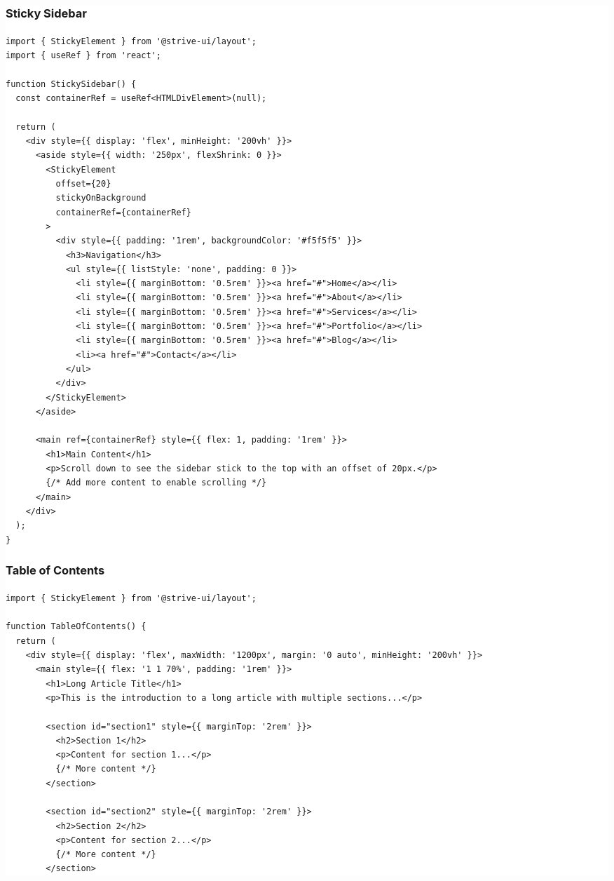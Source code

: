 ### Sticky Sidebar

```tsx
import { StickyElement } from '@strive-ui/layout';
import { useRef } from 'react';

function StickySidebar() {
  const containerRef = useRef<HTMLDivElement>(null);
  
  return (
    <div style={{ display: 'flex', minHeight: '200vh' }}>
      <aside style={{ width: '250px', flexShrink: 0 }}>
        <StickyElement 
          offset={20} 
          stickyOnBackground
          containerRef={containerRef}
        >
          <div style={{ padding: '1rem', backgroundColor: '#f5f5f5' }}>
            <h3>Navigation</h3>
            <ul style={{ listStyle: 'none', padding: 0 }}>
              <li style={{ marginBottom: '0.5rem' }}><a href="#">Home</a></li>
              <li style={{ marginBottom: '0.5rem' }}><a href="#">About</a></li>
              <li style={{ marginBottom: '0.5rem' }}><a href="#">Services</a></li>
              <li style={{ marginBottom: '0.5rem' }}><a href="#">Portfolio</a></li>
              <li style={{ marginBottom: '0.5rem' }}><a href="#">Blog</a></li>
              <li><a href="#">Contact</a></li>
            </ul>
          </div>
        </StickyElement>
      </aside>
      
      <main ref={containerRef} style={{ flex: 1, padding: '1rem' }}>
        <h1>Main Content</h1>
        <p>Scroll down to see the sidebar stick to the top with an offset of 20px.</p>
        {/* Add more content to enable scrolling */}
      </main>
    </div>
  );
}
```

### Table of Contents

```tsx
import { StickyElement } from '@strive-ui/layout';

function TableOfContents() {
  return (
    <div style={{ display: 'flex', maxWidth: '1200px', margin: '0 auto', minHeight: '200vh' }}>
      <main style={{ flex: '1 1 70%', padding: '1rem' }}>
        <h1>Long Article Title</h1>
        <p>This is the introduction to a long article with multiple sections...</p>
        
        <section id="section1" style={{ marginTop: '2rem' }}>
          <h2>Section 1</h2>
          <p>Content for section 1...</p>
          {/* More content */}
        </section>
        
        <section id="section2" style={{ marginTop: '2rem' }}>
          <h2>Section 2</h2>
          <p>Content for section 2...</p>
          {/* More content */}
        </section>
```